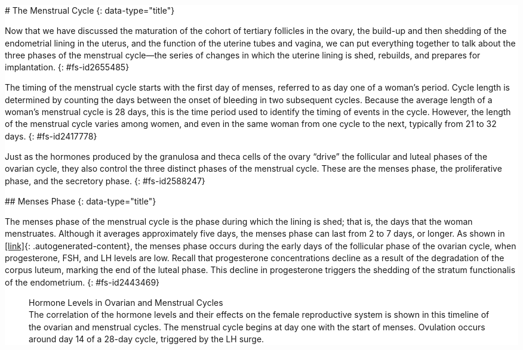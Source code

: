</section>
<section data-depth="1" id="fs-id2132376" markdown="1">
# The Menstrual Cycle
{: data-type="title"}

Now that we have discussed the maturation of the cohort of tertiary
follicles in the ovary, the build-up and then shedding of the
endometrial lining in the uterus, and the function of the uterine tubes
and vagina, we can put everything together to talk about the three
phases of the <span data-type="term">menstrual cycle</span>—the series
of changes in which the uterine lining is shed, rebuilds, and prepares
for implantation.
{: #fs-id2655485}

The timing of the menstrual cycle starts with the first day of menses,
referred to as day one of a woman’s period. Cycle length is determined
by counting the days between the onset of bleeding in two subsequent
cycles. Because the average length of a woman’s menstrual cycle is 28
days, this is the time period used to identify the timing of events in
the cycle. However, the length of the menstrual cycle varies among
women, and even in the same woman from one cycle to the next, typically
from 21 to 32 days.
{: #fs-id2417778}

Just as the hormones produced by the granulosa and theca cells of the
ovary “drive” the follicular and luteal phases of the ovarian cycle,
they also control the three distinct phases of the menstrual cycle.
These are the menses phase, the proliferative phase, and the secretory
phase.
{: #fs-id2588247}

<section data-depth="2" id="fs-id2403639" markdown="1">
## Menses Phase
{: data-type="title"}

The <span data-type="term">menses phase</span> of the menstrual cycle is
the phase during which the lining is shed; that is, the days that the
woman menstruates. Although it averages approximately five days, the
menses phase can last from 2 to 7 days, or longer. As shown in
[\[link\]](#fig-ch28_02_07){: .autogenerated-content}, the menses phase
occurs during the early days of the follicular phase of the ovarian
cycle, when progesterone, FSH, and LH levels are low. Recall that
progesterone concentrations decline as a result of the degradation of
the corpus luteum, marking the end of the luteal phase. This decline in
progesterone triggers the shedding of the stratum functionalis of the
endometrium.
{: #fs-id2443469}

<figure id="fig-ch28_02_07">
<div data-type="title">
Hormone Levels in Ovarian and Menstrual Cycles
</div>
<figcaption>
The correlation of the hormone levels and their effects on the female
reproductive system is shown in this timeline of the ovarian and
menstrual cycles. The menstrual cycle begins at day one with the start
of menses. Ovulation occurs around day 14 of a 28-day cycle, triggered
by the LH surge.
</figcaption>
<span markdown="1" data-type="media" id="fs-id2826969" data-alt="The top panel of
this image shows the stages in the follicular phase and how one follicle
is selected at the end of this phase. The middle part of this image
shows the ovarian cycle phases and the uterine cycle phases. The bottom
panel shows the levels of different hormones as a function of time. ">

[1]: http://openstaxcollege.org/l/ovulation
[2]: http://openstaxcollege.org/l/oocyte